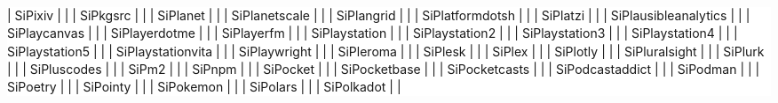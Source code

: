 | SiPixiv                        |            |
| SiPkgsrc                       |            |
| SiPlanet                       |            |
| SiPlanetscale                  |            |
| SiPlangrid                     |            |
| SiPlatformdotsh                |            |
| SiPlatzi                       |            |
| SiPlausibleanalytics           |            |
| SiPlaycanvas                   |            |
| SiPlayerdotme                  |            |
| SiPlayerfm                     |            |
| SiPlaystation                  |            |
| SiPlaystation2                 |            |
| SiPlaystation3                 |            |
| SiPlaystation4                 |            |
| SiPlaystation5                 |            |
| SiPlaystationvita              |            |
| SiPlaywright                   |            |
| SiPleroma                      |            |
| SiPlesk                        |            |
| SiPlex                         |            |
| SiPlotly                       |            |
| SiPluralsight                  |            |
| SiPlurk                        |            |
| SiPluscodes                    |            |
| SiPm2                          |            |
| SiPnpm                         |            |
| SiPocket                       |            |
| SiPocketbase                   |            |
| SiPocketcasts                  |            |
| SiPodcastaddict                |            |
| SiPodman                       |            |
| SiPoetry                       |            |
| SiPointy                       |            |
| SiPokemon                      |            |
| SiPolars                       |            |
| SiPolkadot                     |            |